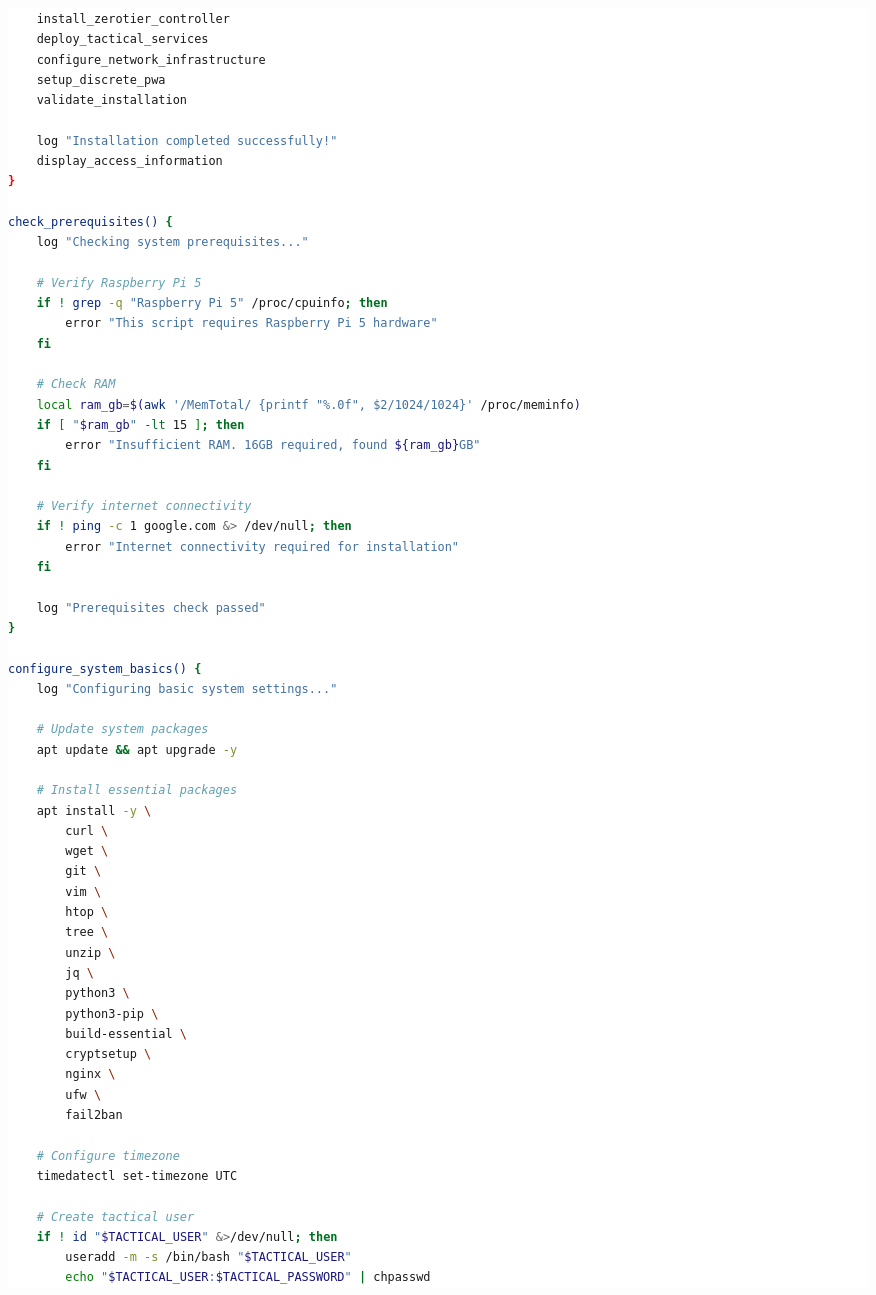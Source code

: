 ```bash
    install_zerotier_controller
    deploy_tactical_services
    configure_network_infrastructure
    setup_discrete_pwa
    validate_installation
    
    log "Installation completed successfully!"
    display_access_information
}

check_prerequisites() {
    log "Checking system prerequisites..."
    
    # Verify Raspberry Pi 5
    if ! grep -q "Raspberry Pi 5" /proc/cpuinfo; then
        error "This script requires Raspberry Pi 5 hardware"
    fi
    
    # Check RAM
    local ram_gb=$(awk '/MemTotal/ {printf "%.0f", $2/1024/1024}' /proc/meminfo)
    if [ "$ram_gb" -lt 15 ]; then
        error "Insufficient RAM. 16GB required, found ${ram_gb}GB"
    fi
    
    # Verify internet connectivity
    if ! ping -c 1 google.com &> /dev/null; then
        error "Internet connectivity required for installation"
    fi
    
    log "Prerequisites check passed"
}

configure_system_basics() {
    log "Configuring basic system settings..."
    
    # Update system packages
    apt update && apt upgrade -y
    
    # Install essential packages
    apt install -y \
        curl \
        wget \
        git \
        vim \
        htop \
        tree \
        unzip \
        jq \
        python3 \
        python3-pip \
        build-essential \
        cryptsetup \
        nginx \
        ufw \
        fail2ban
    
    # Configure timezone
    timedatectl set-timezone UTC
    
    # Create tactical user
    if ! id "$TACTICAL_USER" &>/dev/null; then
        useradd -m -s /bin/bash "$TACTICAL_USER"
        echo "$TACTICAL_USER:$TACTICAL_PASSWORD" | chpasswd
```

[^1]: https://qbee.io/docs/tutorial-installing-docker-on-a-Raspberry-Pi.html
[^2]: https://devdojo.com/amp/bobbyiliev/how-to-install-docker-and-docker-compose-on-raspberry-pi
[^3]: https://sirlagz.net/2023/07/11/how-to-self-host-a-zerotier-controller-on-debian-11/
[^4]: https://docs.zerotier.com/selfhosting/
[^5]: https://kyle.au/guides/self-hosted-outline-knowledge-base-setup-guide
[^6]: https://blog.gurucomputing.com.au/Outline Knowledgebase Deployment/
[^7]: https://raspberrypi.stackexchange.com/questions/145715/prevent-questions-on-first-boot-automate-setup
[^8]: https://geoffhudik.com/tech/2020/04/27/automating-raspberry-pi-setup/
[^9]: https://sites.google.com/site/cartwrightraspberrypiprojects/home/steps/improve-rasberry-pi-security
[^10]: https://www.freedesktop.org/software/systemd/man/latest/systemd-firstboot.html
[^11]: https://zindilis.com/posts/raspberry-pi-security-bootstrap/
[^12]: https://github.com/lefht/securepi
[^13]: https://blog.nashtechglobal.com/mastering-nginx-reverse-proxy-configuration/
[^14]: https://github.com/jlanssie/nginx-reverse-proxy
[^15]: https://www.raspberrypi.com/documentation/computers/getting-started.html
[^16]: https://forums.raspberrypi.com/viewtopic.php?t=384771
[^17]: https://eikowagenknecht.de/posts/how-to-set-up-raspberry-pi-with-automatic-updates-and-sd-card-checks/
[^18]: https://github.com/MASLAB/raspi-setup
[^19]: https://bobbyiliev.com/post/how-to-install-docker-and-docker-compose-on-raspberry-pi/
[^20]: https://github.com/martadinata666/cloud-init
[^21]: https://github.com/timebertt/pi-cloud-init
[^22]: https://github.com/matrix-io/raspi-systemd-quickstart
[^23]: https://forums.raspberrypi.com/viewtopic.php?t=138721
[^24]: https://gist.github.com/RichardBronosky/fa7d4db13bab3fbb8d9e0fff7ea88aa2
[^25]: https://www.pragmaticlinux.com/2020/08/raspberry-pi-startup-script-using-systemd/
[^26]: https://www.reddit.com/r/selfhosted/comments/1541x0v/introducing_next_ztnet_a_userfriendly_selfhosted/
[^27]: https://www.howtoforge.com/how-to-install-outline-knowledgebase-wiki-on-ubuntu-20-04/
[^28]: https://github.com/raspberrypi/rpi-imager/issues/554
[^29]: https://help.serena.com/doc_center/sra/verCE/Serena%20Deployment%20Automation%20Evaluation%20Guide.pdf
[^30]: https://www.delltechnologies.com/content/dam/digitalassets/active/en/unauth/white-papers/solutions/server_deployment_automation.pdf
[^31]: https://www.instructables.com/Raspberry-Pi-Launch-Python-script-on-startup/
[^32]: https://i.dell.com/sites/csdocuments/Learn_Docs/en/server_deployment_automation_white_paper_sept2018.pdf
[^33]: https://schlomo.schapiro.org/2013/12/automated-raspbian-setup-for-raspberry.html
[^34]: https://www.reddit.com/r/raspberry_pi/comments/p0mfoq/i_learned_that_you_can_automate_first_time_setup/
[^35]: https://dev.to/thatonehidde/how-to-set-up-a-reverse-proxy-with-nginx-configure-ssl-and-connect-a-subdomain-582o
[^36]: https://docs.zerotier.com/selfhost/